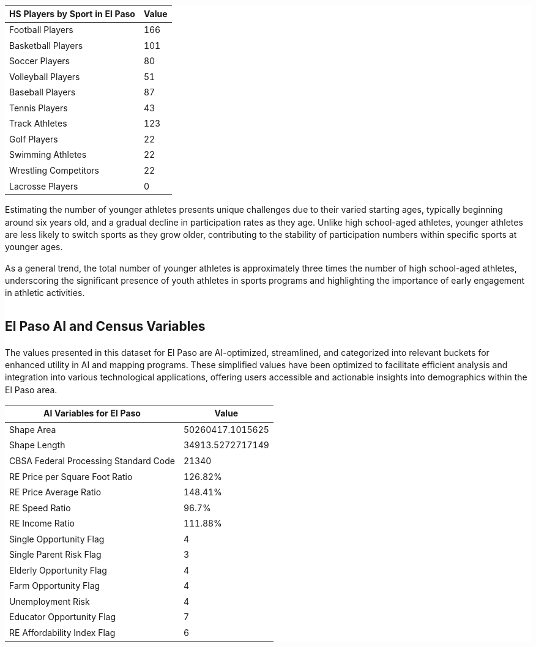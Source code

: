 | HS Players by Sport in El Paso | Value |
|-------------|-------|
| Football Players | 166 |
| Basketball Players | 101 |
| Soccer Players | 80 |
| Volleyball Players | 51 |
| Baseball Players | 87 |
| Tennis Players | 43 |
| Track Athletes | 123 |
| Golf Players | 22 |
| Swimming Athletes | 22 |
| Wrestling Competitors | 22 |
| Lacrosse Players | 0 |

Estimating the number of younger athletes presents unique challenges due to their varied starting ages, typically beginning around six years old, and a gradual decline in participation rates as they age. Unlike high school-aged athletes, younger athletes are less likely to switch sports as they grow older, contributing to the stability of participation numbers within specific sports at younger ages.  

As a general trend, the total number of younger athletes is approximately three times the number of high school-aged athletes, underscoring the significant presence of youth athletes in sports programs and highlighting the importance of early engagement in athletic activities.

## El Paso AI and Census Variables

The values presented in this dataset for El Paso are AI-optimized, streamlined, and categorized into relevant buckets for enhanced utility in AI and mapping programs. These simplified values have been optimized to facilitate efficient analysis and integration into various technological applications, offering users accessible and actionable insights into demographics within the El Paso area.

| AI Variables for El Paso | Value |
|-------------|-------|
| Shape Area | 50260417.1015625 |
| Shape Length | 34913.5272717149 |
| CBSA Federal Processing Standard Code | 21340 |
| RE Price per Square Foot Ratio | 126.82% |
| RE Price Average Ratio | 148.41% |
| RE Speed Ratio | 96.7% |
| RE Income Ratio | 111.88% |
| Single Opportunity Flag | 4 |
| Single Parent Risk Flag | 3 |
| Elderly Opportunity Flag | 4 |
| Farm Opportunity Flag | 4 |
| Unemployment Risk | 4 |
| Educator Opportunity Flag | 7 |
| RE Affordability Index Flag | 6 |